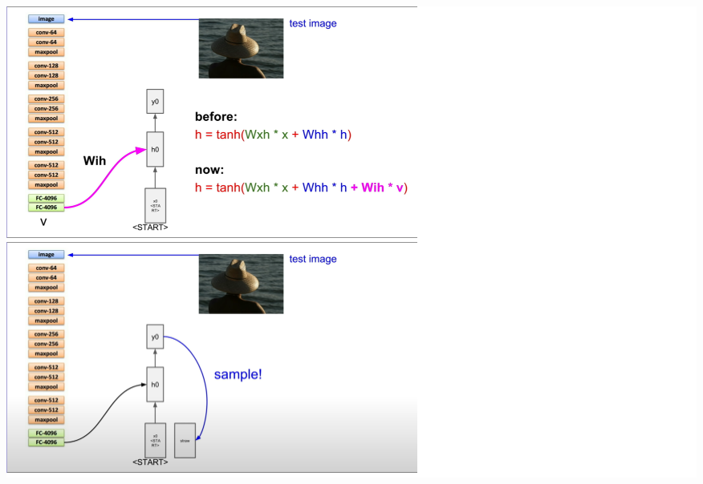 <img src="images/image-20230909144016690.png" alt="image-20230909144016690" style="zoom:50%;" />

<img src="images/image-20230909144440206.png" alt="image-20230909144440206" style="zoom:50%;" />
